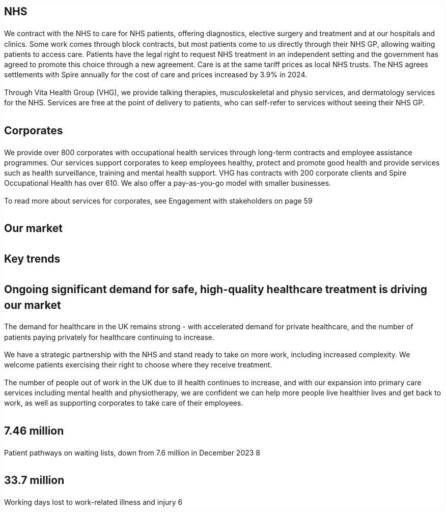 ## NHS

We contract with the NHS to care for NHS patients, offering diagnostics, elective surgery and treatment and at our hospitals and clinics. Some work comes through block contracts, but most patients come to us directly through their NHS GP, allowing waiting patients to access care. Patients have the legal right to request NHS treatment in an independent setting and the government has agreed to promote this choice through a new agreement. Care is at the same tariff prices as local NHS trusts. The NHS agrees settlements with Spire annually for the cost of care and prices increased by 3.9% in 2024.

Through Vita Health Group (VHG), we provide talking therapies, musculoskeletal and physio services, and dermatology services for the NHS. Services are free at the point of delivery to patients, who can self-refer to services without seeing their NHS GP.

## Corporates

We provide over 800 corporates with occupational health services through long-term contracts and employee assistance programmes. Our services support corporates to keep employees healthy, protect and promote good health and provide services such as health surveillance, training and mental health support. VHG has contracts with 200 corporate clients and Spire Occupational Health has over 610. We also offer a pay-as-you-go model with smaller businesses.



To read more about services for corporates, see Engagement with stakeholders on page 59

## Our market

## Key trends

## Ongoing significant demand for safe, high-quality healthcare treatment is driving our market

The demand for healthcare in the UK remains strong - with accelerated demand for private healthcare, and the number of patients paying privately for healthcare continuing to increase.

We have a strategic partnership with the NHS and stand ready to take on more work, including increased complexity. We welcome patients exercising their right to choose where they receive treatment.

The number of people out of work in the UK due to ill health continues to increase, and with our expansion into primary care services including mental health and physiotherapy, we are confident we can help more people live healthier lives and get back to work, as well as supporting corporates to take care of their employees.

## 7.46 million

Patient pathways on waiting lists, down from 7.6 million in December 2023 8

## 33.7 million

Working days lost to work-related illness and injury 6
